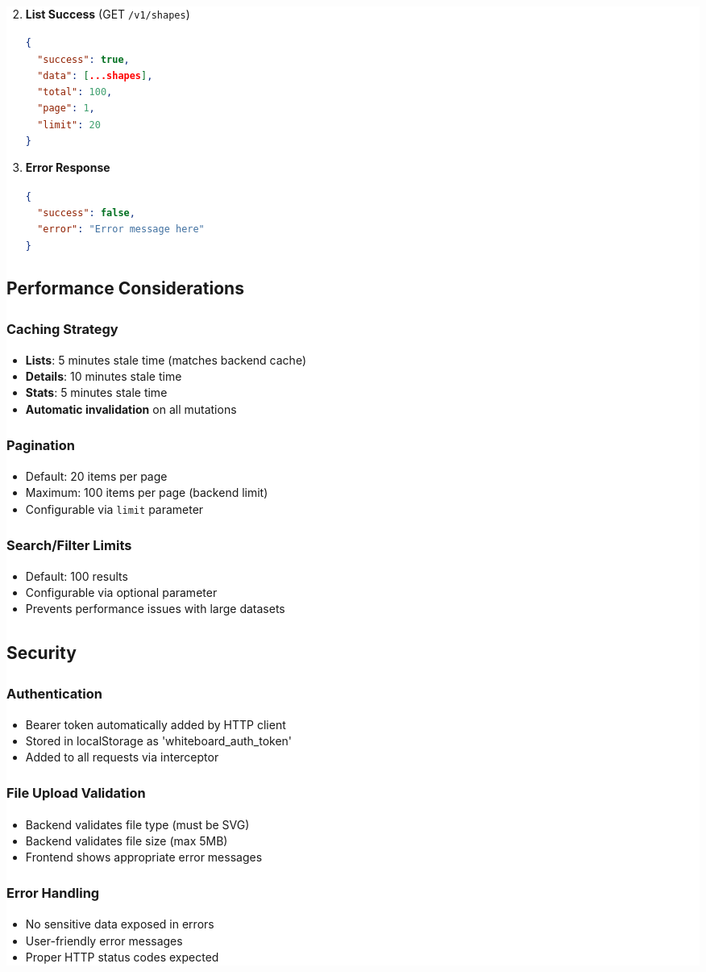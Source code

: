 2. **List Success** (GET `/v1/shapes`)
   ```json
   {
     "success": true,
     "data": [...shapes],
     "total": 100,
     "page": 1,
     "limit": 20
   }
   ```

3. **Error Response**
   ```json
   {
     "success": false,
     "error": "Error message here"
   }
   ```

## Performance Considerations

### Caching Strategy
- **Lists**: 5 minutes stale time (matches backend cache)
- **Details**: 10 minutes stale time
- **Stats**: 5 minutes stale time
- **Automatic invalidation** on all mutations

### Pagination
- Default: 20 items per page
- Maximum: 100 items per page (backend limit)
- Configurable via `limit` parameter

### Search/Filter Limits
- Default: 100 results
- Configurable via optional parameter
- Prevents performance issues with large datasets

## Security

### Authentication
- Bearer token automatically added by HTTP client
- Stored in localStorage as 'whiteboard_auth_token'
- Added to all requests via interceptor

### File Upload Validation
- Backend validates file type (must be SVG)
- Backend validates file size (max 5MB)
- Frontend shows appropriate error messages

### Error Handling
- No sensitive data exposed in errors
- User-friendly error messages
- Proper HTTP status codes expected

